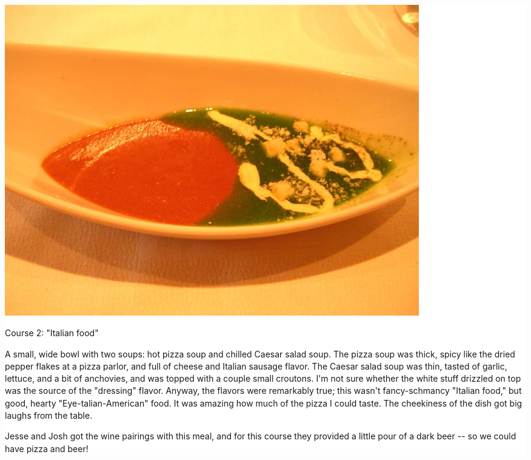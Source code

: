 <p class="img"><img width="683" height="512" src="moto/m-02-2449.italian-food.jpg"></p>
<p class="c">Course 2: "Italian food" </p>

<p> A small, wide bowl with two soups: hot pizza soup and chilled Caesar
salad soup.  The pizza soup was thick, spicy like the dried pepper flakes
at a pizza parlor, and full of cheese and Italian sausage flavor.  The
Caesar salad soup was thin, tasted of garlic, lettuce, and a bit of
anchovies, and was topped with a couple small croutons.  I'm not sure
whether the white stuff drizzled on top was the source of the "dressing"
flavor.  Anyway, the flavors were remarkably true; this wasn't
fancy-schmancy "Italian food," but good, hearty "Eye-talian-American" food.
It was amazing how much of the pizza I could taste.  The cheekiness of the
dish got big laughs from the table. </p>

<p> Jesse and Josh got the wine pairings with this meal, and for this
course they provided a little pour of a dark beer -- so we could have
pizza and beer! </p>
